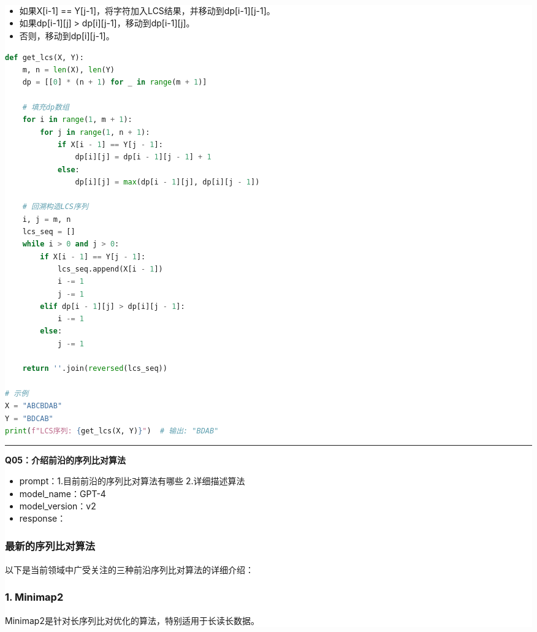 - 如果X[i-1] == Y[j-1]，将字符加入LCS结果，并移动到dp[i-1][j-1]。
- 如果dp[i-1][j] > dp[i][j-1]，移动到dp[i-1][j]。
- 否则，移动到dp[i][j-1]。

```python
def get_lcs(X, Y):
    m, n = len(X), len(Y)
    dp = [[0] * (n + 1) for _ in range(m + 1)]
    
    # 填充dp数组
    for i in range(1, m + 1):
        for j in range(1, n + 1):
            if X[i - 1] == Y[j - 1]:
                dp[i][j] = dp[i - 1][j - 1] + 1
            else:
                dp[i][j] = max(dp[i - 1][j], dp[i][j - 1])
    
    # 回溯构造LCS序列
    i, j = m, n
    lcs_seq = []
    while i > 0 and j > 0:
        if X[i - 1] == Y[j - 1]:
            lcs_seq.append(X[i - 1])
            i -= 1
            j -= 1
        elif dp[i - 1][j] > dp[i][j - 1]:
            i -= 1
        else:
            j -= 1
    
    return ''.join(reversed(lcs_seq))

# 示例
X = "ABCBDAB"
Y = "BDCAB"
print(f"LCS序列: {get_lcs(X, Y)}")  # 输出: "BDAB"

```

---
**Q05：介绍前沿的序列比对算法**
- prompt：1.目前前沿的序列比对算法有哪些  2.详细描述算法
- model_name：GPT-4
- model_version：v2
- response：
### 最新的序列比对算法

以下是当前领域中广受关注的三种前沿序列比对算法的详细介绍：


### 1. **Minimap2**
Minimap2是针对长序列比对优化的算法，特别适用于长读长数据。
